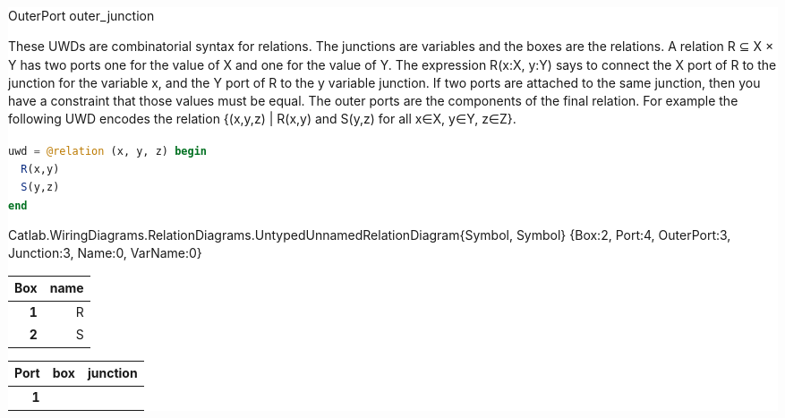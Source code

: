 <g id="node3" class="node">
<title>n3</title>
<ellipse fill="none" stroke="black" cx="241.36" cy="-18" rx="39.7" ry="18"/>
<text text-anchor="middle" x="241.36" y="-14.3" font-family="Times,serif" font-size="14.00">OuterPort</text>
</g>

<g id="edge3" class="edge">
<title>n3&#45;&gt;n4</title>
<path fill="none" stroke="black" d="M205.75,-26.33C205.66,-26.35 205.56,-26.37 205.47,-26.4"/>
<polygon fill="black" stroke="black" points="210.2,-21.69 201.26,-27.38 211.8,-28.51 210.2,-21.69"/>
<text text-anchor="middle" x="257.11" y="-30.16" font-family="Times,serif" font-size="14.00">outer_junction</text>
</g>
</g>
</svg>


These UWDs are combinatorial syntax for relations. The junctions are variables and the boxes are the relations. A relation R ⊆ X × Y has two ports one for the value of X and one for the value of Y. The expression R(x:X, y:Y) says to connect the X port of R to the junction for the variable x, and the Y port of R to the y variable junction. If two ports are attached to the same junction, then you have a constraint that those values must be equal. The outer ports are the components of the final relation. For example the following UWD encodes the relation {(x,y,z) | R(x,y) and S(y,z) for all x∈X, y∈Y, z∈Z}.


```julia
uwd = @relation (x, y, z) begin
  R(x,y)
  S(y,z)
end
```

<div class="c-set">
<span class="c-set-summary">Catlab.WiringDiagrams.RelationDiagrams.UntypedUnnamedRelationDiagram{Symbol, Symbol} {Box:2, Port:4, OuterPort:3, Junction:3, Name:0, VarName:0}</span>
<table>
  <thead>
    <tr class = "header headerLastRow">
      <th class = "rowLabel" style = "font-weight: bold; text-align: right;">Box</th>
      <th style = "text-align: right;">name</th>
    </tr>
  </thead>
  <tbody>
    <tr>
      <td class = "rowLabel" style = "font-weight: bold; text-align: right;">1</td>
      <td style = "text-align: right;">R</td>
    </tr>
    <tr>
      <td class = "rowLabel" style = "font-weight: bold; text-align: right;">2</td>
      <td style = "text-align: right;">S</td>
    </tr>
  </tbody>
</table>
<table>
  <thead>
    <tr class = "header headerLastRow">
      <th class = "rowLabel" style = "font-weight: bold; text-align: right;">Port</th>
      <th style = "text-align: right;">box</th>
      <th style = "text-align: right;">junction</th>
    </tr>
  </thead>
  <tbody>
    <tr>
      <td class = "rowLabel" style = "font-weight: bold; text-align: right;">1</td>